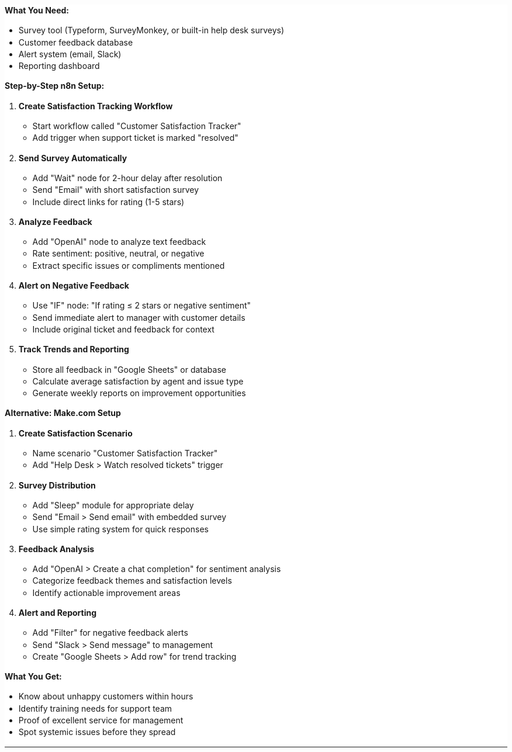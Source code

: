 **What You Need:**
- Survey tool (Typeform, SurveyMonkey, or built-in help desk surveys)
- Customer feedback database
- Alert system (email, Slack)
- Reporting dashboard

**Step-by-Step n8n Setup:**

1. **Create Satisfaction Tracking Workflow**
   - Start workflow called "Customer Satisfaction Tracker"
   - Add trigger when support ticket is marked "resolved"

2. **Send Survey Automatically**
   - Add "Wait" node for 2-hour delay after resolution
   - Send "Email" with short satisfaction survey
   - Include direct links for rating (1-5 stars)

3. **Analyze Feedback**
   - Add "OpenAI" node to analyze text feedback
   - Rate sentiment: positive, neutral, or negative
   - Extract specific issues or compliments mentioned

4. **Alert on Negative Feedback**
   - Use "IF" node: "If rating ≤ 2 stars or negative sentiment"
   - Send immediate alert to manager with customer details
   - Include original ticket and feedback for context

5. **Track Trends and Reporting**
   - Store all feedback in "Google Sheets" or database
   - Calculate average satisfaction by agent and issue type
   - Generate weekly reports on improvement opportunities

**Alternative: Make.com Setup**

1. **Create Satisfaction Scenario**
   - Name scenario "Customer Satisfaction Tracker"
   - Add "Help Desk > Watch resolved tickets" trigger

2. **Survey Distribution**
   - Add "Sleep" module for appropriate delay
   - Send "Email > Send email" with embedded survey
   - Use simple rating system for quick responses

3. **Feedback Analysis**
   - Add "OpenAI > Create a chat completion" for sentiment analysis
   - Categorize feedback themes and satisfaction levels
   - Identify actionable improvement areas

4. **Alert and Reporting**
   - Add "Filter" for negative feedback alerts
   - Send "Slack > Send message" to management
   - Create "Google Sheets > Add row" for trend tracking

**What You Get:**
- Know about unhappy customers within hours
- Identify training needs for support team
- Proof of excellent service for management
- Spot systemic issues before they spread

---